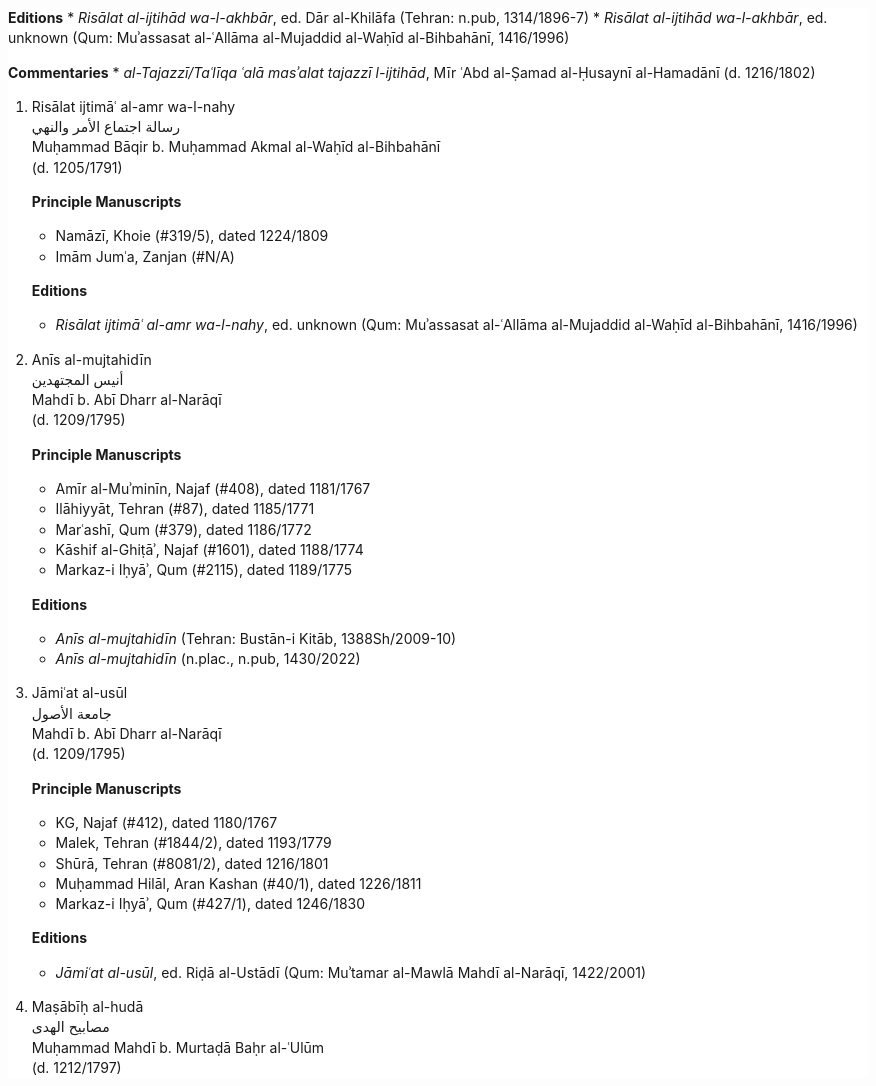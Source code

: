    **Editions**
    * *Risālat al-ijtihād wa-l-akhbār*, ed. Dār al-Khilāfa (Tehran: n.pub, 1314/1896-7)
    * *Risālat al-ijtihād wa-l-akhbār*, ed. unknown (Qum: Muʾassasat al-ʿAllāma al-Mujaddid al-Waḥīd al-Bihbahānī, 1416/1996)

   **Commentaries**
    * *al-Tajazzī/Taʿlīqa ʿalā masʾalat tajazzī l-ijtihād*, Mīr ʿAbd al-Ṣamad al-Ḥusaynī al-Hamadānī (d. 1216/1802)

1. Risālat ijtimāʿ al-amr wa-l-nahy  
   رسالة اجتماع الأمر والنهي  
   Muḥammad Bāqir b. Muḥammad Akmal al-Waḥīd al-Bihbahānī  
   (d. 1205/1791)

   **Principle Manuscripts**
    * Namāzī, Khoie (#319/5), dated 1224/1809
    * Imām Jumʿa, Zanjan (#N/A)

   **Editions**
    * *Risālat ijtimāʿ al-amr wa-l-nahy*, ed. unknown (Qum: Muʾassasat al-ʿAllāma al-Mujaddid al-Waḥīd al-Bihbahānī, 1416/1996)

1. Anīs al-mujtahidīn  
   أنيس المجتهدين  
   Mahdī b. Abī Dharr al-Narāqī  
   (d. 1209/1795)

   **Principle Manuscripts**
    * Amīr al-Muʾminīn, Najaf (#408), dated 1181/1767
    * Ilāhiyyāt, Tehran (#87), dated 1185/1771
    * Marʿashī, Qum (#379), dated 1186/1772
    * Kāshif al-Ghiṭāʾ, Najaf (#1601), dated 1188/1774
    * Markaz-i Iḥyāʾ, Qum (#2115), dated 1189/1775

   **Editions**
    * *Anīs al-mujtahidīn* (Tehran: Bustān-i Kitāb, 1388Sh/2009-10)
    * *Anīs al-mujtahidīn* (n.plac., n.pub, 1430/2022)

1. Jāmiʿat al-usūl  
   جامعة الأصول  
   Mahdī b. Abī Dharr al-Narāqī  
   (d. 1209/1795)

   **Principle Manuscripts**
    * KG, Najaf (#412), dated 1180/1767
    * Malek, Tehran (#1844/2), dated 1193/1779
    * Shūrā, Tehran (#8081/2), dated 1216/1801
    * Muḥammad Hilāl, Aran Kashan (#40/1), dated 1226/1811
    * Markaz-i Iḥyāʾ, Qum (#427/1), dated 1246/1830

   **Editions**
    * *Jāmiʿat al-usūl*, ed. Riḍā al-Ustādī (Qum: Muʾtamar al-Mawlā Mahdī al-Narāqī, 1422/2001)

1. Maṣābīḥ al-hudā  
   مصابيح الهدى  
   Muḥammad Mahdī b. Murtaḍā Baḥr al-ʿUlūm  
   (d. 1212/1797)

